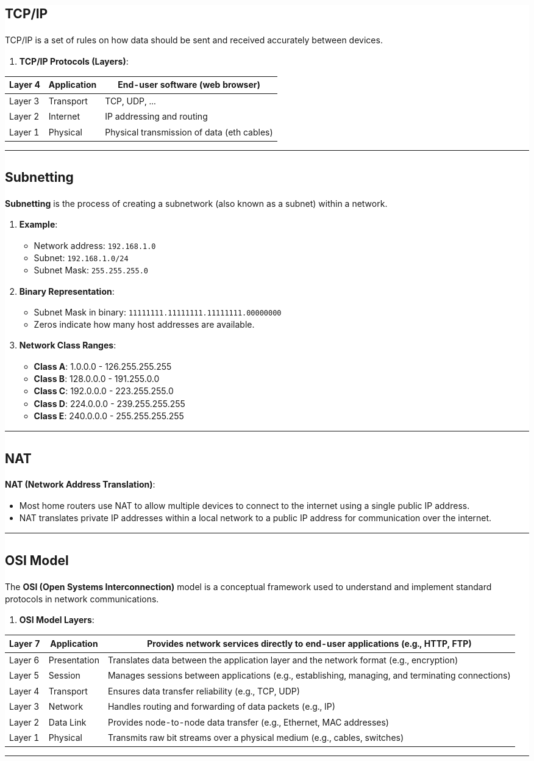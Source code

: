 ## TCP/IP
TCP/IP is a set of rules on how data should be sent and received accurately between devices.

1. **TCP/IP Protocols (Layers)**:

| Layer 4 | Application | End-user software (web browser)           |
| ------- | ----------- | ----------------------------------------- |
| Layer 3 | Transport   | TCP, UDP, ...                             |
| Layer 2 | Internet    | IP addressing and routing                 |
| Layer 1 | Physical    | Physical transmission of data (eth cables)|

---

## Subnetting
**Subnetting** is the process of creating a subnetwork (also known as a subnet) within a network.

1. **Example**:
   - Network address: `192.168.1.0`
   - Subnet: `192.168.1.0/24`
   - Subnet Mask: `255.255.255.0`

2. **Binary Representation**:
   - Subnet Mask in binary: `11111111.11111111.11111111.00000000`
   - Zeros indicate how many host addresses are available.

3. **Network Class Ranges**:
   - **Class A**: 1.0.0.0 - 126.255.255.255
   - **Class B**: 128.0.0.0 - 191.255.0.0
   - **Class C**: 192.0.0.0 - 223.255.255.0
   - **Class D**: 224.0.0.0 - 239.255.255.255
   - **Class E**: 240.0.0.0 - 255.255.255.255

---

## NAT
**NAT (Network Address Translation)**:
- Most home routers use NAT to allow multiple devices to connect to the internet using a single public IP address.
- NAT translates private IP addresses within a local network to a public IP address for communication over the internet.

---

## OSI Model
The **OSI (Open Systems Interconnection)** model is a conceptual framework used to understand and implement standard protocols in network communications.

1. **OSI Model Layers**:

| Layer 7 | Application | Provides network services directly to end-user applications (e.g., HTTP, FTP) |
| ------- | ----------- | ------------------------------------------------------------------------------ |
| Layer 6 | Presentation | Translates data between the application layer and the network format (e.g., encryption) |
| Layer 5 | Session     | Manages sessions between applications (e.g., establishing, managing, and terminating connections) |
| Layer 4 | Transport   | Ensures data transfer reliability (e.g., TCP, UDP)                             |
| Layer 3 | Network     | Handles routing and forwarding of data packets (e.g., IP)                      |
| Layer 2 | Data Link   | Provides node-to-node data transfer (e.g., Ethernet, MAC addresses)            |
| Layer 1 | Physical    | Transmits raw bit streams over a physical medium (e.g., cables, switches)      |

---